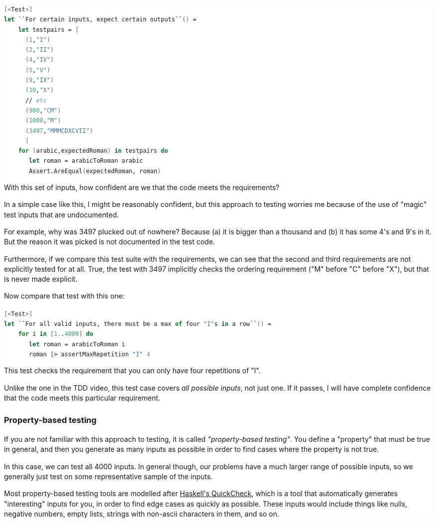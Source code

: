 ```fsharp
[<Test>]
let ``For certain inputs, expect certain outputs``() =
    let testpairs = [
      (1,"I")
      (2,"II")
      (4,"IV")
      (5,"V")
      (9,"IX")
      (10,"X")
      // etc
      (900,"CM")
      (1000,"M")
      (3497,"MMMCDXCVII")
      ]
    for (arabic,expectedRoman) in testpairs do
       let roman = arabicToRoman arabic
       Assert.AreEqual(expectedRoman, roman)
```

With this set of inputs, how confident are we that the code meets the requirements?

In a simple case like this, I might be reasonably confident, but this approach to testing worries me because of the use of "magic" test inputs that are undocumented.

For example, why was 3497 plucked out of nowhere? Because (a) it is bigger than a thousand and (b) it has some 4's and 9's in it. But the reason it was picked is not documented in the test code.

Furthermore, if we compare this test suite with the requirements, we can see that the second and third requirements are not explicitly tested for at all. True, the test with 3497 implicitly checks the ordering requirement ("M" before "C" before "X"), but that is never made explicit.

Now compare that test with this one:

```fsharp
[<Test>]
let ``For all valid inputs, there must be a max of four "I"s in a row``() =
    for i in [1..4000] do
       let roman = arabicToRoman i
       roman |> assertMaxRepetition "I" 4
```

This test checks the requirement that you can only have four repetitions of "I".

Unlike the one in the TDD video, this test case covers *all possible inputs*, not just one. If it passes, I will have complete confidence that the code meets this particular requirement.

### Property-based testing

If you are not familiar with this approach to testing, it is called *"property-based testing"*. You define a "property" that must be true in general, and then you generate as many inputs as possible in order to find cases where the property is not true.

In this case, we can test all 4000 inputs. In general though, our problems have a much larger range of possible inputs, so we generally just test on some representative sample of the inputs.

Most property-based testing tools are modelled after [Haskell's QuickCheck](http://en.wikipedia.org/wiki/QuickCheck), which is a tool that automatically generates "interesting" inputs for you, in order to find edge cases as quickly as possible. These inputs would include things like nulls, negative numbers, empty lists, strings with non-ascii characters in them, and so on.
